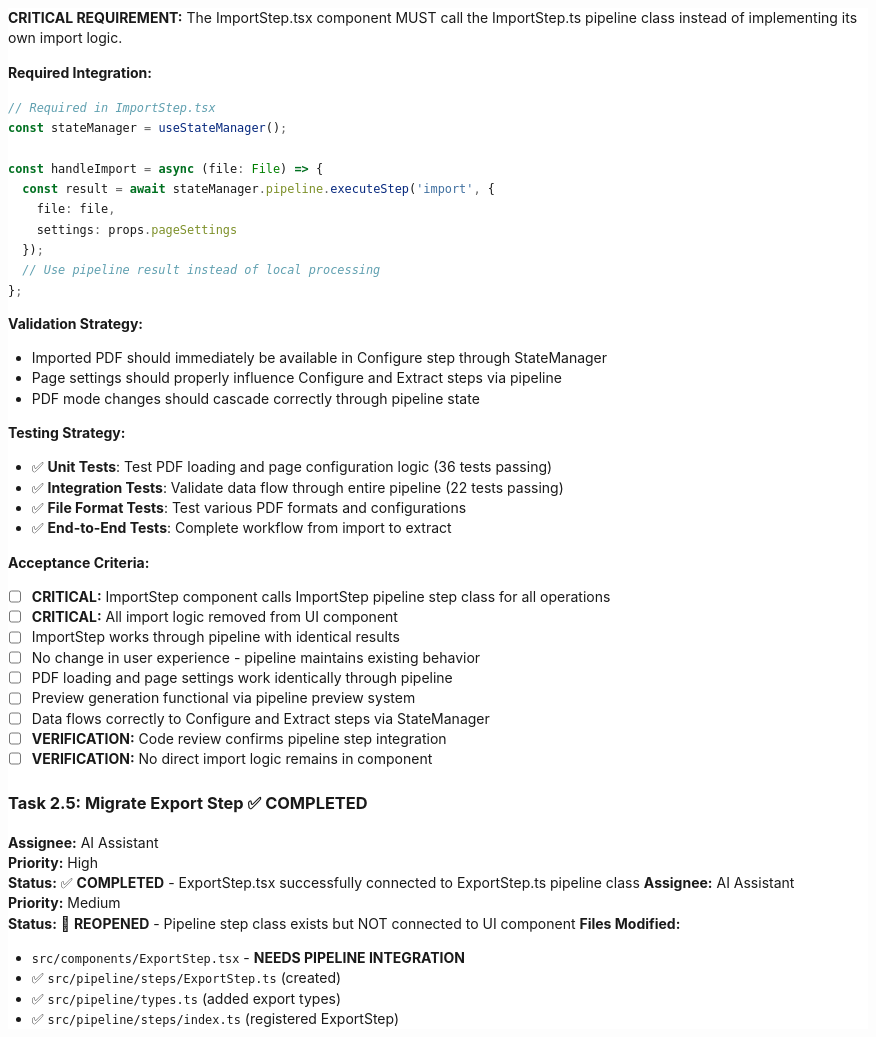 **CRITICAL REQUIREMENT:**
The ImportStep.tsx component MUST call the ImportStep.ts pipeline class instead of implementing its own import logic.

**Required Integration:**
```typescript
// Required in ImportStep.tsx
const stateManager = useStateManager();

const handleImport = async (file: File) => {
  const result = await stateManager.pipeline.executeStep('import', {
    file: file,
    settings: props.pageSettings
  });
  // Use pipeline result instead of local processing
};
```

**Validation Strategy:**
- Imported PDF should immediately be available in Configure step through StateManager
- Page settings should properly influence Configure and Extract steps via pipeline
- PDF mode changes should cascade correctly through pipeline state

**Testing Strategy:**
- ✅ **Unit Tests**: Test PDF loading and page configuration logic (36 tests passing)
- ✅ **Integration Tests**: Validate data flow through entire pipeline (22 tests passing)
- ✅ **File Format Tests**: Test various PDF formats and configurations
- ✅ **End-to-End Tests**: Complete workflow from import to extract

**Acceptance Criteria:**
- [ ] **CRITICAL:** ImportStep component calls ImportStep pipeline step class for all operations
- [ ] **CRITICAL:** All import logic removed from UI component
- [ ] ImportStep works through pipeline with identical results
- [ ] No change in user experience - pipeline maintains existing behavior
- [ ] PDF loading and page settings work identically through pipeline
- [ ] Preview generation functional via pipeline preview system
- [ ] Data flows correctly to Configure and Extract steps via StateManager
- [ ] **VERIFICATION:** Code review confirms pipeline step integration
- [ ] **VERIFICATION:** No direct import logic remains in component

### Task 2.5: Migrate Export Step ✅ COMPLETED
**Assignee:** AI Assistant  
**Priority:** High  
**Status:** ✅ **COMPLETED** - ExportStep.tsx successfully connected to ExportStep.ts pipeline class
**Assignee:** AI Assistant  
**Priority:** Medium  
**Status:** 🔄 **REOPENED** - Pipeline step class exists but NOT connected to UI component
**Files Modified:**
- `src/components/ExportStep.tsx` - **NEEDS PIPELINE INTEGRATION**
- ✅ `src/pipeline/steps/ExportStep.ts` (created)
- ✅ `src/pipeline/types.ts` (added export types)
- ✅ `src/pipeline/steps/index.ts` (registered ExportStep)
